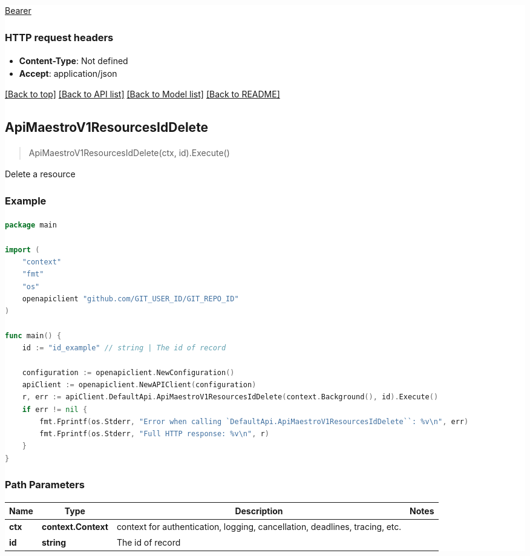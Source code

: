 [Bearer](../README.md#Bearer)

### HTTP request headers

- **Content-Type**: Not defined
- **Accept**: application/json

[[Back to top]](#) [[Back to API list]](../README.md#documentation-for-api-endpoints)
[[Back to Model list]](../README.md#documentation-for-models)
[[Back to README]](../README.md)


## ApiMaestroV1ResourcesIdDelete

> ApiMaestroV1ResourcesIdDelete(ctx, id).Execute()

Delete a resource

### Example

```go
package main

import (
    "context"
    "fmt"
    "os"
    openapiclient "github.com/GIT_USER_ID/GIT_REPO_ID"
)

func main() {
    id := "id_example" // string | The id of record

    configuration := openapiclient.NewConfiguration()
    apiClient := openapiclient.NewAPIClient(configuration)
    r, err := apiClient.DefaultApi.ApiMaestroV1ResourcesIdDelete(context.Background(), id).Execute()
    if err != nil {
        fmt.Fprintf(os.Stderr, "Error when calling `DefaultApi.ApiMaestroV1ResourcesIdDelete``: %v\n", err)
        fmt.Fprintf(os.Stderr, "Full HTTP response: %v\n", r)
    }
}
```

### Path Parameters


Name | Type | Description  | Notes
------------- | ------------- | ------------- | -------------
**ctx** | **context.Context** | context for authentication, logging, cancellation, deadlines, tracing, etc.
**id** | **string** | The id of record | 

